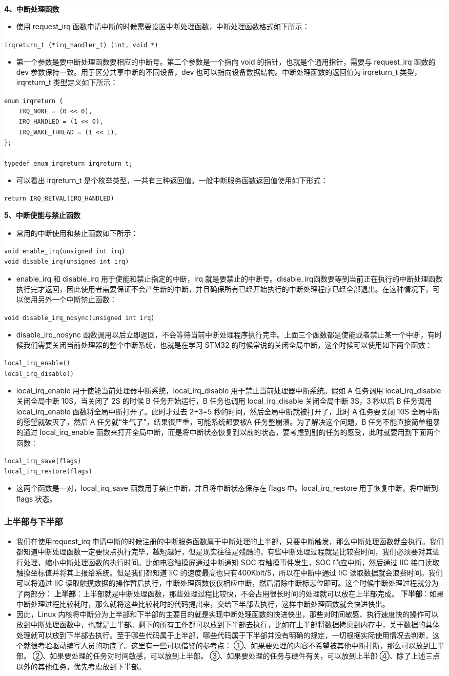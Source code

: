 __4、中断处理函数__
* 使用 request_irq 函数申请中断的时候需要设置中断处理函数，中断处理函数格式如下所示：
```
irqreturn_t (*irq_handler_t) (int, void *)
```
* 第一个参数是要中断处理函数要相应的中断号。第二个参数是一个指向 void 的指针，也就是个通用指针，需要与 request_irq 函数的 dev 参数保持一致。用于区分共享中断的不同设备，dev 也可以指向设备数据结构。中断处理函数的返回值为 irqreturn_t 类型，irqreturn_t 类型定义如下所示：
```
enum irqreturn {
    IRQ_NONE = (0 << 0),
    IRQ_HANDLED = (1 << 0),
    IRQ_WAKE_THREAD = (1 << 1),
};

typedef enum irqreturn irqreturn_t;
```
* 可以看出 irqreturn_t 是个枚举类型，一共有三种返回值。一般中断服务函数返回值使用如下形式：
```
return IRQ_RETVAL(IRQ_HANDLED)
```

__5、中断使能与禁止函数__
* 常用的中断使用和禁止函数如下所示：
```
void enable_irq(unsigned int irq)
void disable_irq(unsigned int irq)
```
* enable_irq 和 disable_irq 用于使能和禁止指定的中断，irq 就是要禁止的中断号。disable_irq函数要等到当前正在执行的中断处理函数执行完才返回，因此使用者需要保证不会产生新的中断，并且确保所有已经开始执行的中断处理程序已经全部退出。在这种情况下，可以使用另外一个中断禁止函数：
```
void disable_irq_nosync(unsigned int irq)
```
* disable_irq_nosync 函数调用以后立即返回，不会等待当前中断处理程序执行完毕。上面三个函数都是使能或者禁止某一个中断，有时候我们需要关闭当前处理器的整个中断系统，也就是在学习 STM32 的时候常说的关闭全局中断，这个时候可以使用如下两个函数：
```
local_irq_enable()
local_irq_disable()
```
* local_irq_enable 用于使能当前处理器中断系统，local_irq_disable 用于禁止当前处理器中断系统。假如 A 任务调用 local_irq_disable 关闭全局中断 10S，当关闭了 2S 的时候 B 任务开始运行，B 任务也调用 local_irq_disable 关闭全局中断 3S，3 秒以后 B 任务调用 local_irq_enable 函数将全局中断打开了。此时才过去 2+3=5 秒的时间，然后全局中断就被打开了，此时 A 任务要关闭 10S 全局中断的愿望就破灭了，然后 A 任务就“生气了”，结果很严重，可能系统都要被A 任务整崩溃。为了解决这个问题，B 任务不能直接简单粗暴的通过 local_irq_enable 函数来打开全局中断，而是将中断状态恢复到以前的状态，要考虑到别的任务的感受，此时就要用到下面两个函数：
```
local_irq_save(flags)
local_irq_restore(flags)
```
* 这两个函数是一对，local_irq_save 函数用于禁止中断，并且将中断状态保存在 flags 中。local_irq_restore 用于恢复中断，将中断到 flags 状态。
### 上半部与下半部
* 我们在使用request_irq 申请中断的时候注册的中断服务函数属于中断处理的上半部，只要中断触发，那么中断处理函数就会执行。我们都知道中断处理函数一定要快点执行完毕，越短越好，但是现实往往是残酷的，有些中断处理过程就是比较费时间，我们必须要对其进行处理，缩小中断处理函数的执行时间。比如电容触摸屏通过中断通知 SOC 有触摸事件发生，SOC 响应中断，然后通过 IIC 接口读取触摸坐标值并将其上报给系统。但是我们都知道 IIC 的速度最高也只有400Kbit/S，所以在中断中通过 IIC 读取数据就会浪费时间。我们可以将通过 IIC 读取触摸数据的操作暂后执行，中断处理函数仅仅相应中断，然后清除中断标志位即可。这个时候中断处理过程就分为了两部分：
__上半部__：上半部就是中断处理函数，那些处理过程比较快，不会占用很长时间的处理就可以放在上半部完成。
__下半部__：如果中断处理过程比较耗时，那么就将这些比较耗时的代码提出来，交给下半部去执行，这样中断处理函数就会快进快出。
* 因此，Linux 内核将中断分为上半部和下半部的主要目的就是实现中断处理函数的快进快出，那些对时间敏感、执行速度快的操作可以放到中断处理函数中，也就是上半部。剩下的所有工作都可以放到下半部去执行，比如在上半部将数据拷贝到内存中，关于数据的具体处理就可以放到下半部去执行。至于哪些代码属于上半部，哪些代码属于下半部并没有明确的规定，一切根据实际使用情况去判断，这个就很考验驱动编写人员的功底了。这里有一些可以借鉴的参考点：
①、如果要处理的内容不希望被其他中断打断，那么可以放到上半部。
②、如果要处理的任务对时间敏感，可以放到上半部。
③、如果要处理的任务与硬件有关，可以放到上半部
④、除了上述三点以外的其他任务，优先考虑放到下半部。
